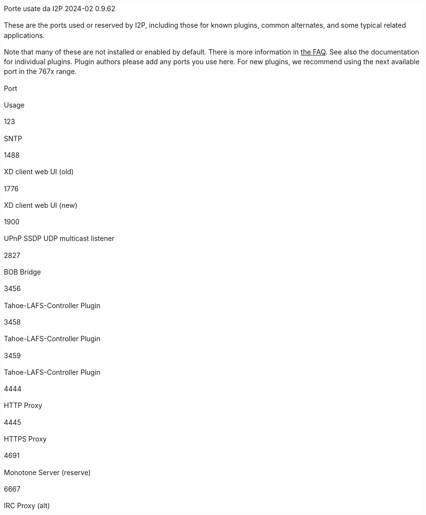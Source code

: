  Porte usate da
I2P 2024-02 0.9.62 

These are the ports used or reserved by I2P, including those for known
plugins, common alternates, and some typical related applications.

Note that many of these are not installed or enabled by default. There
is more information in [the FAQ](#ports). See also
the documentation for individual plugins. Plugin authors please add any
ports you use here. For new plugins, we recommend using the next
available port in the 767x range.

Port

Usage

123

SNTP

1488

XD client web UI (old)

1776

XD client web UI (new)

1900

UPnP SSDP UDP multicast listener

2827

BOB Bridge

3456

Tahoe-LAFS-Controller Plugin

3458

Tahoe-LAFS-Controller Plugin

3459

Tahoe-LAFS-Controller Plugin

4444

HTTP Proxy

4445

HTTPS Proxy

4691

Monotone Server (reserve)

6667

IRC Proxy (alt)
